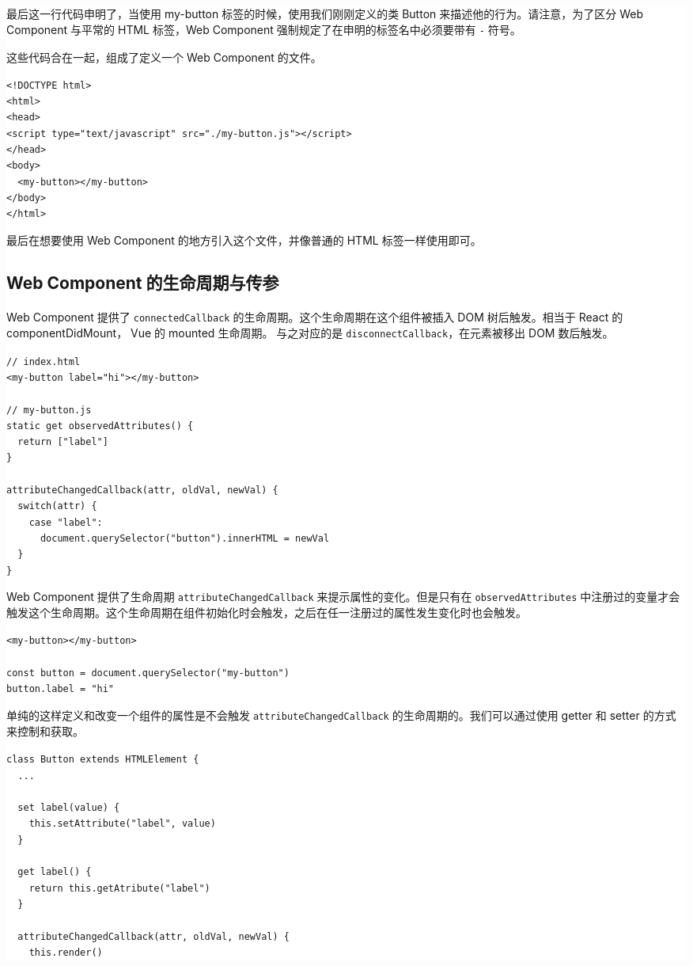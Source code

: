 最后这一行代码申明了，当使用 my-button 标签的时候，使用我们刚刚定义的类 Button 来描述他的行为。请注意，为了区分 Web Component 与平常的 HTML 标签，Web Component 强制规定了在申明的标签名中必须要带有 `-` 符号。

这些代码合在一起，组成了定义一个 Web Component 的文件。

```
<!DOCTYPE html>
<html>
<head>
<script type="text/javascript" src="./my-button.js"></script>
</head>
<body>
  <my-button></my-button>
</body>
</html>
```

最后在想要使用 Web Component 的地方引入这个文件，并像普通的 HTML 标签一样使用即可。

## Web Component 的生命周期与传参

Web Component 提供了 `connectedCallback` 的生命周期。这个生命周期在这个组件被插入 DOM 树后触发。相当于 React 的 componentDidMount， Vue 的 mounted 生命周期。
与之对应的是 `disconnectCallback`，在元素被移出 DOM 数后触发。

```
// index.html
<my-button label="hi"></my-button>

// my-button.js
static get observedAttributes() {
  return ["label"]
}

attributeChangedCallback(attr, oldVal, newVal) {
  switch(attr) {
    case "label":
      document.querySelector("button").innerHTML = newVal
  }
}
```

Web Component 提供了生命周期 `attributeChangedCallback` 来提示属性的变化。但是只有在 `observedAttributes` 中注册过的变量才会触发这个生命周期。这个生命周期在组件初始化时会触发，之后在任一注册过的属性发生变化时也会触发。

```
<my-button></my-button>

const button = document.querySelector("my-button")
button.label = "hi"
```

单纯的这样定义和改变一个组件的属性是不会触发 `attributeChangedCallback` 的生命周期的。我们可以通过使用 getter 和 setter 的方式来控制和获取。

```
class Button extends HTMLElement {
  ...

  set label(value) {
    this.setAttribute("label", value)
  }

  get label() {
    return this.getAtribute("label")
  }

  attributeChangedCallback(attr, oldVal, newVal) {
    this.render()
```